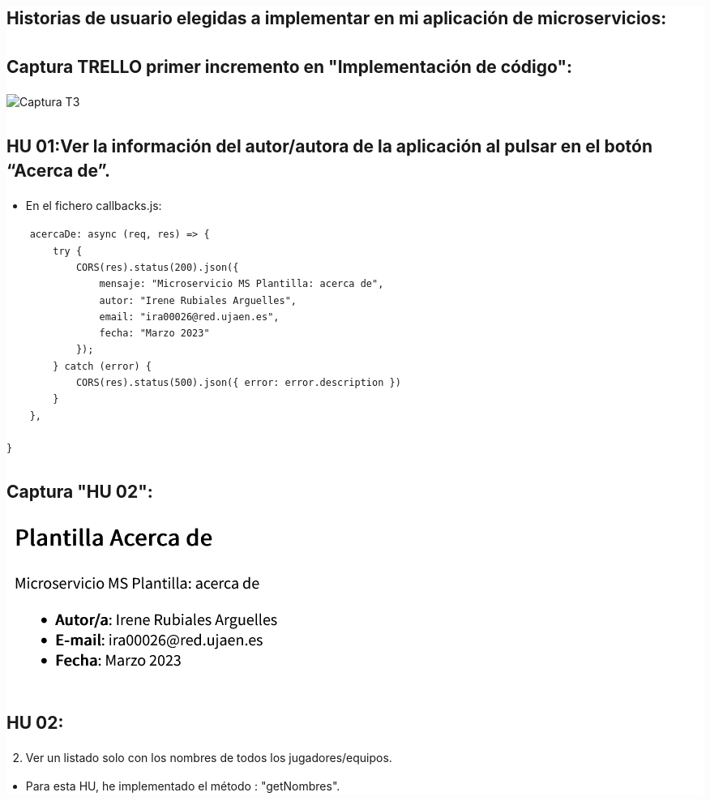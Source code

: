 ## Historias de usuario elegidas a implementar en mi aplicación de microservicios: 

## Captura TRELLO primer incremento en "Implementación de código":
![Captura T3](./assets/img/T3.jpg)


## HU 01:Ver la información del autor/autora de la aplicación al pulsar en el botón “Acerca de”.

* En el fichero callbacks.js:
```
    acercaDe: async (req, res) => {
        try {
            CORS(res).status(200).json({
                mensaje: "Microservicio MS Plantilla: acerca de",
                autor: "Irene Rubiales Arguelles",
                email: "ira00026@red.ujaen.es",
                fecha: "Marzo 2023"
            });
        } catch (error) {
            CORS(res).status(500).json({ error: error.description })
        }
    },

}

```

## Captura "HU 02":
![Captura Acerca De](./assets/img/Acercade.png)

## HU 02:
02. Ver un listado solo con los nombres de todos los jugadores/equipos.
* Para esta HU, he implementado el método : "getNombres".

